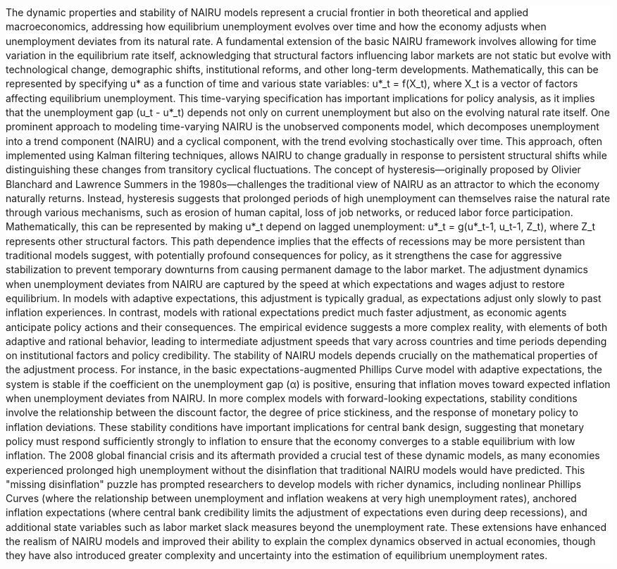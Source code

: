 The dynamic properties and stability of NAIRU models represent a crucial frontier in both theoretical and applied macroeconomics, addressing how equilibrium unemployment evolves over time and how the economy adjusts when unemployment deviates from its natural rate. A fundamental extension of the basic NAIRU framework involves allowing for time variation in the equilibrium rate itself, acknowledging that structural factors influencing labor markets are not static but evolve with technological change, demographic shifts, institutional reforms, and other long-term developments. Mathematically, this can be represented by specifying u* as a function of time and various state variables: u*_t = f(X_t), where X_t is a vector of factors affecting equilibrium unemployment. This time-varying specification has important implications for policy analysis, as it implies that the unemployment gap (u_t - u*_t) depends not only on current unemployment but also on the evolving natural rate itself. One prominent approach to modeling time-varying NAIRU is the unobserved components model, which decomposes unemployment into a trend component (NAIRU) and a cyclical component, with the trend evolving stochastically over time. This approach, often implemented using Kalman filtering techniques, allows NAIRU to change gradually in response to persistent structural shifts while distinguishing these changes from transitory cyclical fluctuations. The concept of hysteresis—originally proposed by Olivier Blanchard and Lawrence Summers in the 1980s—challenges the traditional view of NAIRU as an attractor to which the economy naturally returns. Instead, hysteresis suggests that prolonged periods of high unemployment can themselves raise the natural rate through various mechanisms, such as erosion of human capital, loss of job networks, or reduced labor force participation. Mathematically, this can be represented by making u*_t depend on lagged unemployment: u*_t = g(u*_t-1, u_t-1, Z_t), where Z_t represents other structural factors. This path dependence implies that the effects of recessions may be more persistent than traditional models suggest, with potentially profound consequences for policy, as it strengthens the case for aggressive stabilization to prevent temporary downturns from causing permanent damage to the labor market. The adjustment dynamics when unemployment deviates from NAIRU are captured by the speed at which expectations and wages adjust to restore equilibrium. In models with adaptive expectations, this adjustment is typically gradual, as expectations adjust only slowly to past inflation experiences. In contrast, models with rational expectations predict much faster adjustment, as economic agents anticipate policy actions and their consequences. The empirical evidence suggests a more complex reality, with elements of both adaptive and rational behavior, leading to intermediate adjustment speeds that vary across countries and time periods depending on institutional factors and policy credibility. The stability of NAIRU models depends crucially on the mathematical properties of the adjustment process. For instance, in the basic expectations-augmented Phillips Curve model with adaptive expectations, the system is stable if the coefficient on the unemployment gap (α) is positive, ensuring that inflation moves toward expected inflation when unemployment deviates from NAIRU. In more complex models with forward-looking expectations, stability conditions involve the relationship between the discount factor, the degree of price stickiness, and the response of monetary policy to inflation deviations. These stability conditions have important implications for central bank design, suggesting that monetary policy must respond sufficiently strongly to inflation to ensure that the economy converges to a stable equilibrium with low inflation. The 2008 global financial crisis and its aftermath provided a crucial test of these dynamic models, as many economies experienced prolonged high unemployment without the disinflation that traditional NAIRU models would have predicted. This "missing disinflation" puzzle has prompted researchers to develop models with richer dynamics, including nonlinear Phillips Curves (where the relationship between unemployment and inflation weakens at very high unemployment rates), anchored inflation expectations (where central bank credibility limits the adjustment of expectations even during deep recessions), and additional state variables such as labor market slack measures beyond the unemployment rate. These extensions have enhanced the realism of NAIRU models and improved their ability to explain the complex dynamics observed in actual economies, though they have also introduced greater complexity and uncertainty into the estimation of equilibrium unemployment rates.
